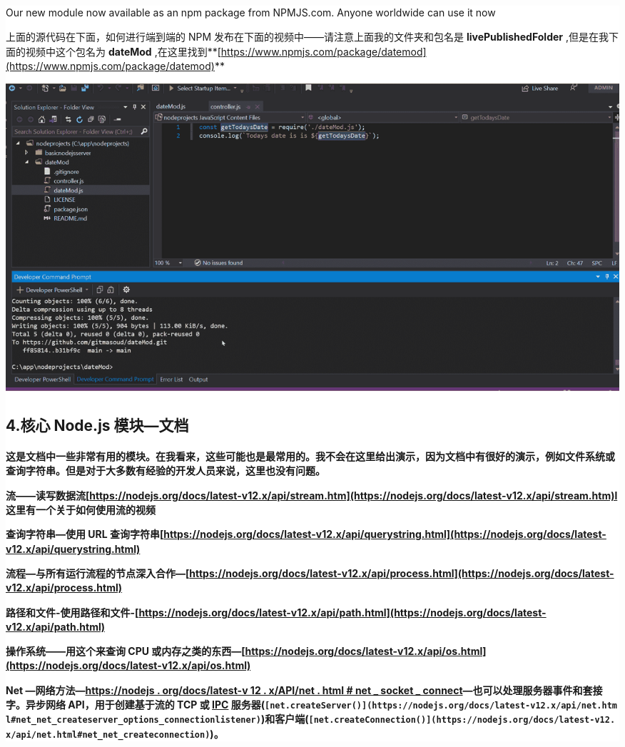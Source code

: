 Our new module now available as an npm package from NPMJS.com. Anyone worldwide can use it now

上面的源代码在下面，如何进行端到端的 NPM 发布在下面的视频中——请注意上面我的文件夹和包名是 **livePublishedFolder** ,但是在我下面的视频中这个包名为 **dateMod** ,在这里找到**[https://www.npmjs.com/package/datemod](https://www.npmjs.com/package/datemod)**

**![](img/192f04eb8d1a0755978606c5c16a566e.png)**

## **4.**核心 Node.js 模块—文档****

**这是文档中一些非常有用的模块。在我看来，这些可能也是最常用的。我不会在这里给出演示，因为文档中有很好的演示，例如文件系统或查询字符串。但是对于大多数有经验的开发人员来说，这里也没有问题。**

**流——读写数据流[https://nodejs.org/docs/latest-v12.x/api/stream.htm](https://nodejs.org/docs/latest-v12.x/api/stream.htm)l 这里有一个关于如何使用流的视频**

**查询字符串—使用 URL 查询字符串[https://nodejs.org/docs/latest-v12.x/api/querystring.html](https://nodejs.org/docs/latest-v12.x/api/querystring.html)**

**流程—与所有运行流程的节点深入合作—[https://nodejs.org/docs/latest-v12.x/api/process.html](https://nodejs.org/docs/latest-v12.x/api/process.html)**

**路径和文件-使用路径和文件-[https://nodejs.org/docs/latest-v12.x/api/path.html](https://nodejs.org/docs/latest-v12.x/api/path.html)**

**操作系统——用这个来查询 CPU 或内存之类的东西—[https://nodejs.org/docs/latest-v12.x/api/os.html](https://nodejs.org/docs/latest-v12.x/api/os.html)**

**Net —网络方法—[https://nodejs . org/docs/latest-v 12 . x/API/net . html # net _ socket _ connect](https://nodejs.org/docs/latest-v12.x/api/net.html#net_socket_connect)—也可以处理服务器事件和套接字。异步网络 API，用于创建基于流的 TCP 或 [IPC](https://nodejs.org/docs/latest-v12.x/api/net.html#net_ipc_support) 服务器(`[net.createServer()](https://nodejs.org/docs/latest-v12.x/api/net.html#net_net_createserver_options_connectionlistener)`)和客户端(`[net.createConnection()](https://nodejs.org/docs/latest-v12.x/api/net.html#net_net_createconnection)`)。**
